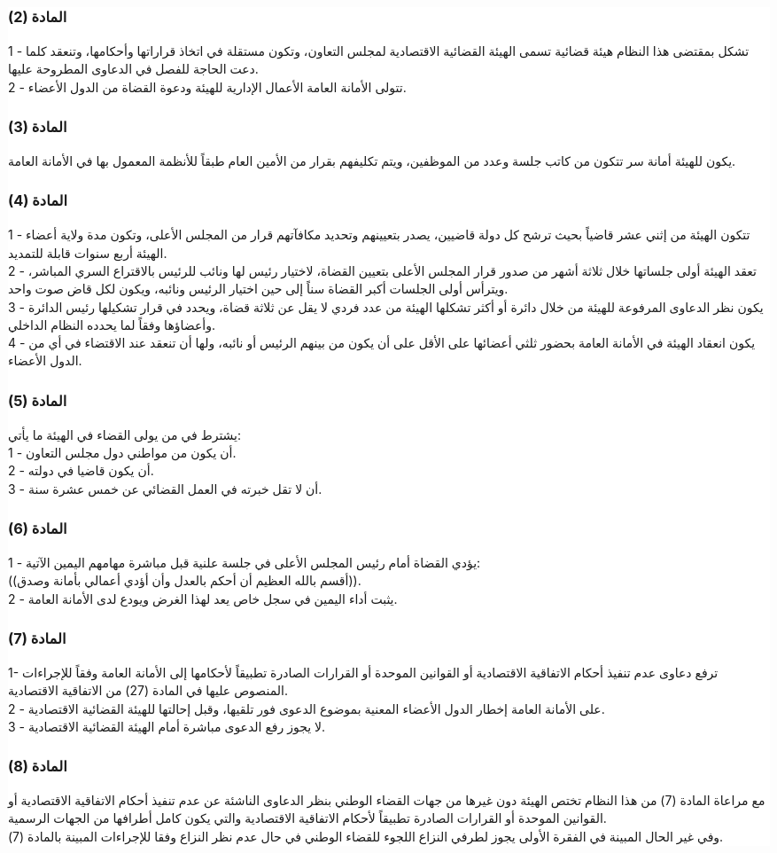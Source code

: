 ### المادة (2)

1 - تشكل بمقتضى هذا النظام هيئة قضائية تسمى الهيئة القضائية الاقتصادية لمجلس التعاون، وتكون مستقلة في اتخاذ قراراتها وأحكامها، وتنعقد كلما دعت الحاجة للفصل في الدعاوى المطروحة عليها.  
2 - تتولى الأمانة العامة الأعمال الإدارية للهيئة ودعوة القضاة من الدول الأعضاء.

### المادة (3)

يكون للهيئة أمانة سر تتكون من كاتب جلسة وعدد من الموظفين، ويتم تكليفهم بقرار من الأمين العام طبقاً للأنظمة المعمول بها في الأمانة العامة.

### المادة (4)

1 - تتكون الهيئة من إثني عشر قاضياً بحيث ترشح كل دولة قاضيين، يصدر بتعيينهم وتحديد مكافآتهم قرار من المجلس الأعلى، وتكون مدة ولاية أعضاء الهيئة أربع سنوات قابلة للتمديد.  
2 - تعقد الهيئة أولى جلساتها خلال ثلاثة أشهر من صدور قرار المجلس الأعلى بتعيين القضاة، لاختيار رئيس لها ونائب للرئيس بالاقتراع السري المباشر، ويترأس أولى الجلسات أكبر القضاة سناً إلى حين اختيار الرئيس ونائبه، ويكون لكل قاض صوت واحد.  
3 - يكون نظر الدعاوى المرفوعة للهيئة من خلال دائرة أو أكثر تشكلها الهيئة من عدد فردي لا يقل عن ثلاثة قضاة، ويحدد في قرار تشكيلها رئيس الدائرة وأعضاؤها وفقاً لما يحدده النظام الداخلي.  
4 - يكون انعقاد الهيئة في الأمانة العامة بحضور ثلثي أعضائها على الأقل على أن يكون من بينهم الرئيس أو نائبه، ولها أن تنعقد عند الاقتضاء في أي من الدول الأعضاء.

### المادة (5)

يشترط في من يولى القضاء في الهيئة ما يأتي:  
1 - أن يكون من مواطني دول مجلس التعاون.  
2 - أن يكون قاضيا في دولته.  
3 - أن لا تقل خبرته في العمل القضائي عن خمس عشرة سنة.

### المادة (6)

1 - يؤدي القضاة أمام رئيس المجلس الأعلى في جلسة علنية قبل مباشرة مهامهم اليمين الآتية:  
((أقسم بالله العظيم أن أحكم بالعدل وأن أؤدي أعمالي بأمانة وصدق)).  
2 - يثبت أداء اليمين في سجل خاص يعد لهذا الغرض ويودع لدى الأمانة العامة.

### المادة (7)

1- ترفع دعاوى عدم تنفيذ أحكام الاتفاقية الاقتصادية أو القوانين الموحدة أو القرارات الصادرة تطبيقاً لأحكامها إلى الأمانة العامة وفقاً للإجراءات المنصوص عليها في المادة (27) من الاتفاقية الاقتصادية.  
2 - على الأمانة العامة إخطار الدول الأعضاء المعنية بموضوع الدعوى فور تلقيها، وقبل إحالتها للهيئة القضائية الاقتصادية.  
3 - لا يجوز رفع الدعوى مباشرة أمام الهيئة القضائية الاقتصادية.

### المادة (8)

مع مراعاة المادة (7) من هذا النظام تختص الهيئة دون غيرها من جهات القضاء الوطني بنظر الدعاوى الناشئة عن عدم تنفيذ أحكام الاتفاقية الاقتصادية أو القوانين الموحدة أو القرارات الصادرة تطبيقاً لأحكام الاتفاقية الاقتصادية والتي يكون كامل أطرافها من الجهات الرسمية.  
وفي غير الحال المبينة في الفقرة الأولى يجوز لطرفي النزاع اللجوء للقضاء الوطني في حال عدم نظر النزاع وفقا للإجراءات المبينة بالمادة (7).
